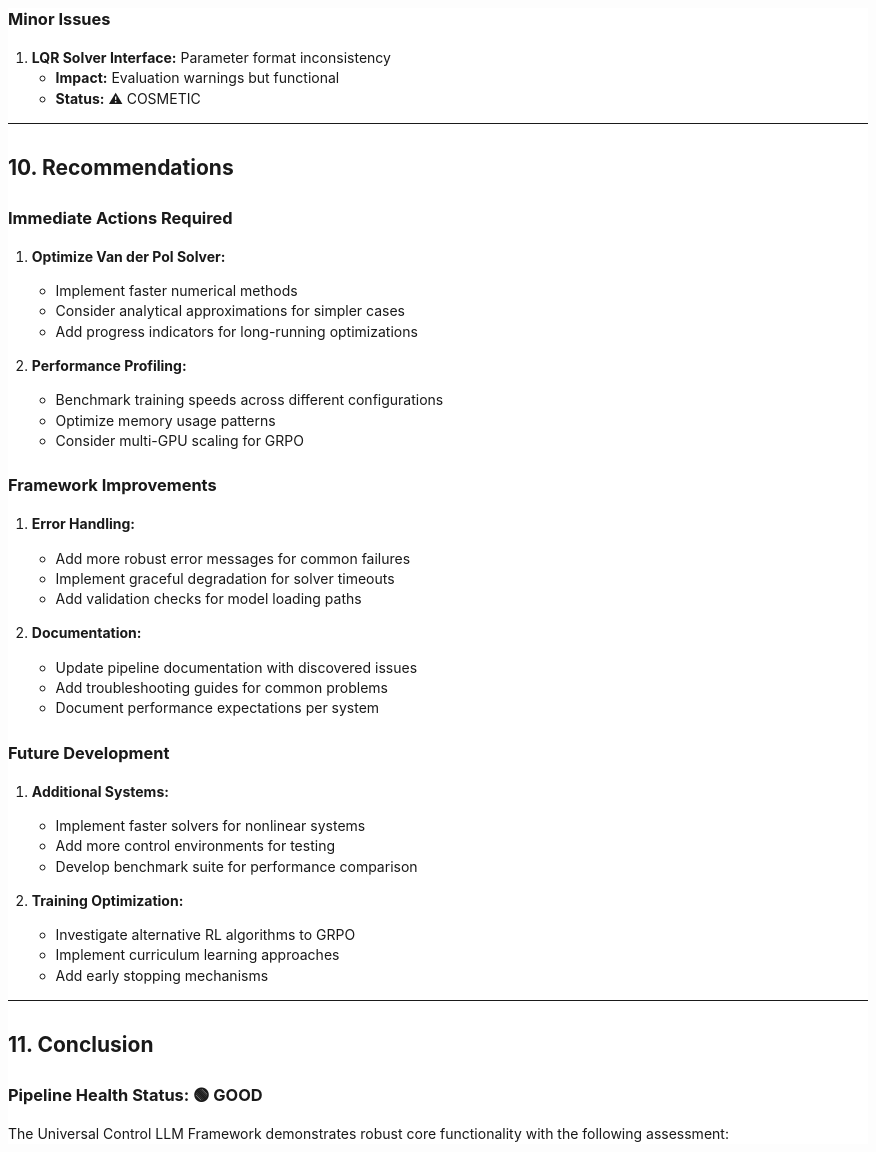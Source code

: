 ### Minor Issues
1. **LQR Solver Interface:** Parameter format inconsistency
   - **Impact:** Evaluation warnings but functional
   - **Status:** ⚠️ COSMETIC

---

## 10. Recommendations

### Immediate Actions Required
1. **Optimize Van der Pol Solver:**
   - Implement faster numerical methods
   - Consider analytical approximations for simpler cases
   - Add progress indicators for long-running optimizations

2. **Performance Profiling:**
   - Benchmark training speeds across different configurations
   - Optimize memory usage patterns
   - Consider multi-GPU scaling for GRPO

### Framework Improvements
1. **Error Handling:**
   - Add more robust error messages for common failures
   - Implement graceful degradation for solver timeouts
   - Add validation checks for model loading paths

2. **Documentation:**
   - Update pipeline documentation with discovered issues
   - Add troubleshooting guides for common problems
   - Document performance expectations per system

### Future Development
1. **Additional Systems:**
   - Implement faster solvers for nonlinear systems
   - Add more control environments for testing
   - Develop benchmark suite for performance comparison

2. **Training Optimization:**
   - Investigate alternative RL algorithms to GRPO
   - Implement curriculum learning approaches
   - Add early stopping mechanisms

---

## 11. Conclusion

### Pipeline Health Status: 🟢 GOOD

The Universal Control LLM Framework demonstrates robust core functionality with the following assessment:
